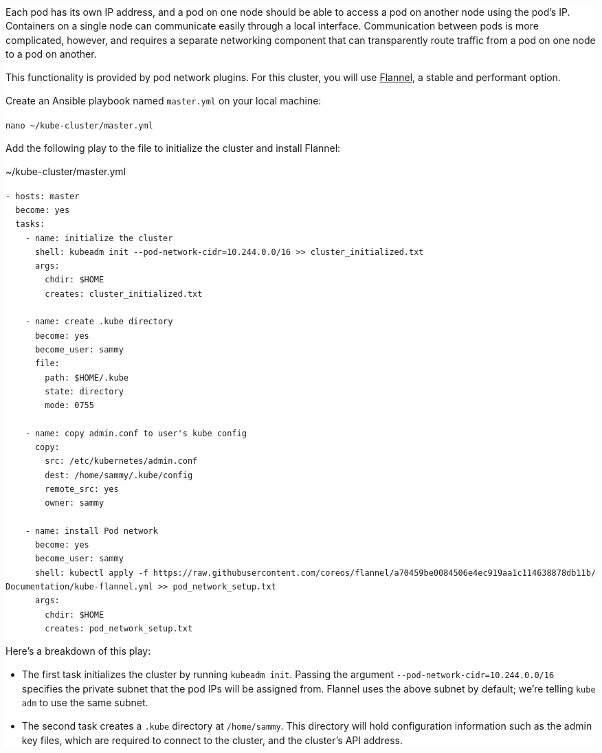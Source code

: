 Each pod has its own IP address, and a pod on one node should be able to access a pod on another node using the pod’s IP. Containers on a single node can communicate easily through a local interface. Communication between pods is more complicated, however, and requires a separate networking component that can transparently route traffic from a pod on one node to a pod on another.

This functionality is provided by pod network plugins. For this cluster, you will use [Flannel](https://github.com/coreos/flannel), a stable and performant option.

Create an Ansible playbook named `master.yml` on your local machine:

    nano ~/kube-cluster/master.yml

Add the following play to the file to initialize the cluster and install Flannel:

~/kube-cluster/master.yml

    - hosts: master
      become: yes
      tasks:
        - name: initialize the cluster
          shell: kubeadm init --pod-network-cidr=10.244.0.0/16 >> cluster_initialized.txt
          args:
            chdir: $HOME
            creates: cluster_initialized.txt
    
        - name: create .kube directory
          become: yes
          become_user: sammy
          file:
            path: $HOME/.kube
            state: directory
            mode: 0755
    
        - name: copy admin.conf to user's kube config
          copy:
            src: /etc/kubernetes/admin.conf
            dest: /home/sammy/.kube/config
            remote_src: yes
            owner: sammy
    
        - name: install Pod network
          become: yes
          become_user: sammy
          shell: kubectl apply -f https://raw.githubusercontent.com/coreos/flannel/a70459be0084506e4ec919aa1c114638878db11b/Documentation/kube-flannel.yml >> pod_network_setup.txt
          args:
            chdir: $HOME
            creates: pod_network_setup.txt

Here’s a breakdown of this play:

- The first task initializes the cluster by running `kubeadm init`. Passing the argument `--pod-network-cidr=10.244.0.0/16` specifies the private subnet that the pod IPs will be assigned from. Flannel uses the above subnet by default; we’re telling `kubeadm` to use the same subnet.

- The second task creates a `.kube` directory at `/home/sammy`. This directory will hold configuration information such as the admin key files, which are required to connect to the cluster, and the cluster’s API address.
